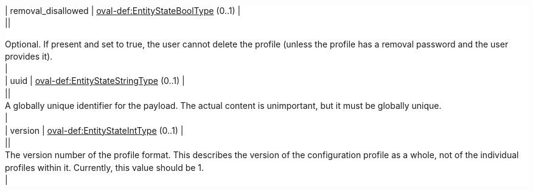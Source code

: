 | removal_disallowed | [oval-def:EntityStateBoolType](oval-definitions-schema.md#EntityStateBoolType)  (0..1) |  
||<div>Optional. If present and set to true, the user cannot delete the profile (unless the profile has a removal password and the user provides it).</div>|  
| uuid | [oval-def:EntityStateStringType](oval-definitions-schema.md#EntityStateStringType)  (0..1) |  
||<div>A globally unique identifier for the payload. The actual content is unimportant, but it must be globally unique.</div>|  
| version | [oval-def:EntityStateIntType](oval-definitions-schema.md#EntityStateIntType)  (0..1) |  
||<div>The version number of the profile format. This describes the version of the configuration profile as a whole, not of the individual profiles within it. Currently, this value should be 1.</div>|  
  
